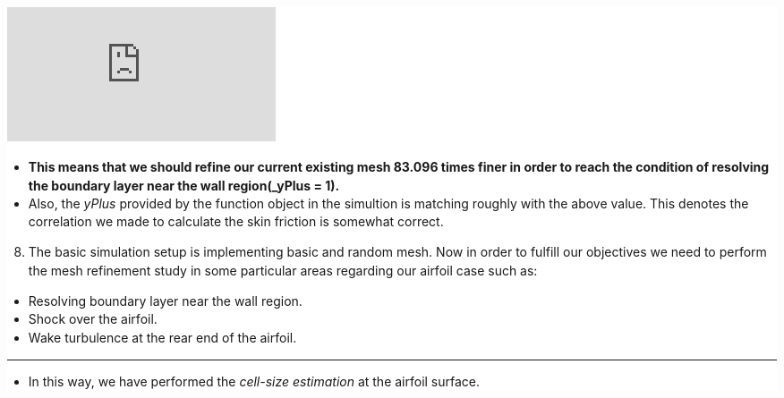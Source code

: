 ![](https://latex.codecogs.com/gif.latex?Scaling%20Factor%20%3D%20%5Cfrac%7B1.288E-4%7D%7B1.55E-6%7D)
- **This means that we should refine our current existing mesh 83.096 times finer in order to reach the condition of resolving the boundary layer near the wall region(_yPlus = 1).**
- Also, the _yPlus_ provided by the function object in the simultion is matching roughly with the above value. This denotes the correlation we made to calculate the skin friction is somewhat correct.


8. The basic simulation setup is implementing basic and random mesh. Now in order to fulfill our objectives we need to perform the mesh refinement study in some particular areas regarding our airfoil case such as:
- Resolving boundary layer near the wall region.
- Shock over the airfoil.
- Wake turbulence at the rear end of the airfoil.


---


- In this way, we have performed the _cell-size estimation_ at the airfoil surface.










